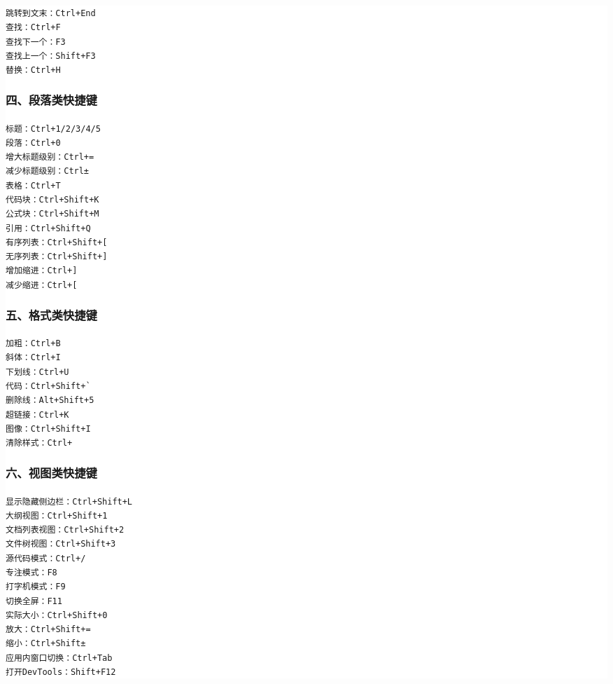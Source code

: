 ```markdown
跳转到文末：Ctrl+End
查找：Ctrl+F
查找下一个：F3
查找上一个：Shift+F3
替换：Ctrl+H
```

### 四、段落类快捷键

```markdown
标题：Ctrl+1/2/3/4/5
段落：Ctrl+0
增大标题级别：Ctrl+=
减少标题级别：Ctrl±
表格：Ctrl+T
代码块：Ctrl+Shift+K
公式块：Ctrl+Shift+M
引用：Ctrl+Shift+Q
有序列表：Ctrl+Shift+[
无序列表：Ctrl+Shift+]
增加缩进：Ctrl+]
减少缩进：Ctrl+[
```

### 五、格式类快捷键

```markdown
加粗：Ctrl+B
斜体：Ctrl+I
下划线：Ctrl+U
代码：Ctrl+Shift+`
删除线：Alt+Shift+5
超链接：Ctrl+K
图像：Ctrl+Shift+I
清除样式：Ctrl+
```

### 六、视图类快捷键

```markdown
显示隐藏侧边栏：Ctrl+Shift+L
大纲视图：Ctrl+Shift+1
文档列表视图：Ctrl+Shift+2
文件树视图：Ctrl+Shift+3
源代码模式：Ctrl+/
专注模式：F8
打字机模式：F9
切换全屏：F11
实际大小：Ctrl+Shift+0
放大：Ctrl+Shift+=
缩小：Ctrl+Shift±
应用内窗口切换：Ctrl+Tab
打开DevTools：Shift+F12
```
